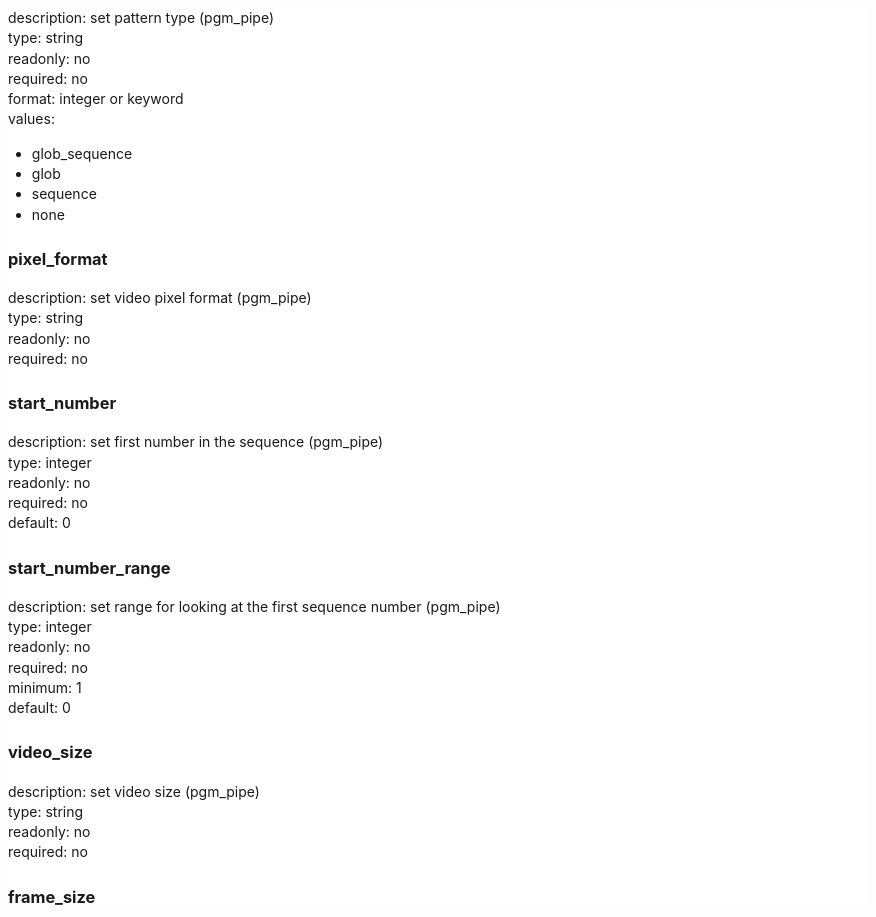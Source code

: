   
description:
set pattern type (pgm_pipe)  
type: string  
readonly: no  
required: no  
format: integer or keyword  
values:  

* glob_sequence
* glob
* sequence
* none

### pixel_format

  
description:
set video pixel format (pgm_pipe)  
type: string  
readonly: no  
required: no  

### start_number

  
description:
set first number in the sequence (pgm_pipe)  
type: integer  
readonly: no  
required: no  
default: 0  

### start_number_range

  
description:
set range for looking at the first sequence number (pgm_pipe)  
type: integer  
readonly: no  
required: no  
minimum: 1  
default: 0  

### video_size

  
description:
set video size (pgm_pipe)  
type: string  
readonly: no  
required: no  

### frame_size
